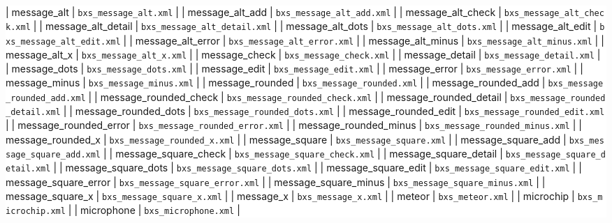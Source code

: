 | message_alt            | `bxs_message_alt.xml`         |
| message_alt_add            | `bxs_message_alt_add.xml`         |
| message_alt_check            | `bxs_message_alt_check.xml`         |
| message_alt_detail            | `bxs_message_alt_detail.xml`         |
| message_alt_dots            | `bxs_message_alt_dots.xml`         |
| message_alt_edit            | `bxs_message_alt_edit.xml`         |
| message_alt_error            | `bxs_message_alt_error.xml`         |
| message_alt_minus            | `bxs_message_alt_minus.xml`         |
| message_alt_x            | `bxs_message_alt_x.xml`         |
| message_check            | `bxs_message_check.xml`         |
| message_detail            | `bxs_message_detail.xml`         |
| message_dots            | `bxs_message_dots.xml`         |
| message_edit            | `bxs_message_edit.xml`         |
| message_error            | `bxs_message_error.xml`         |
| message_minus            | `bxs_message_minus.xml`         |
| message_rounded            | `bxs_message_rounded.xml`         |
| message_rounded_add            | `bxs_message_rounded_add.xml`         |
| message_rounded_check            | `bxs_message_rounded_check.xml`         |
| message_rounded_detail            | `bxs_message_rounded_detail.xml`         |
| message_rounded_dots            | `bxs_message_rounded_dots.xml`         |
| message_rounded_edit            | `bxs_message_rounded_edit.xml`         |
| message_rounded_error            | `bxs_message_rounded_error.xml`         |
| message_rounded_minus            | `bxs_message_rounded_minus.xml`         |
| message_rounded_x            | `bxs_message_rounded_x.xml`         |
| message_square            | `bxs_message_square.xml`         |
| message_square_add            | `bxs_message_square_add.xml`         |
| message_square_check            | `bxs_message_square_check.xml`         |
| message_square_detail            | `bxs_message_square_detail.xml`         |
| message_square_dots            | `bxs_message_square_dots.xml`         |
| message_square_edit            | `bxs_message_square_edit.xml`         |
| message_square_error            | `bxs_message_square_error.xml`         |
| message_square_minus            | `bxs_message_square_minus.xml`         |
| message_square_x            | `bxs_message_square_x.xml`         |
| message_x            | `bxs_message_x.xml`         |
| meteor            | `bxs_meteor.xml`         |
| microchip            | `bxs_microchip.xml`         |
| microphone            | `bxs_microphone.xml`         |
